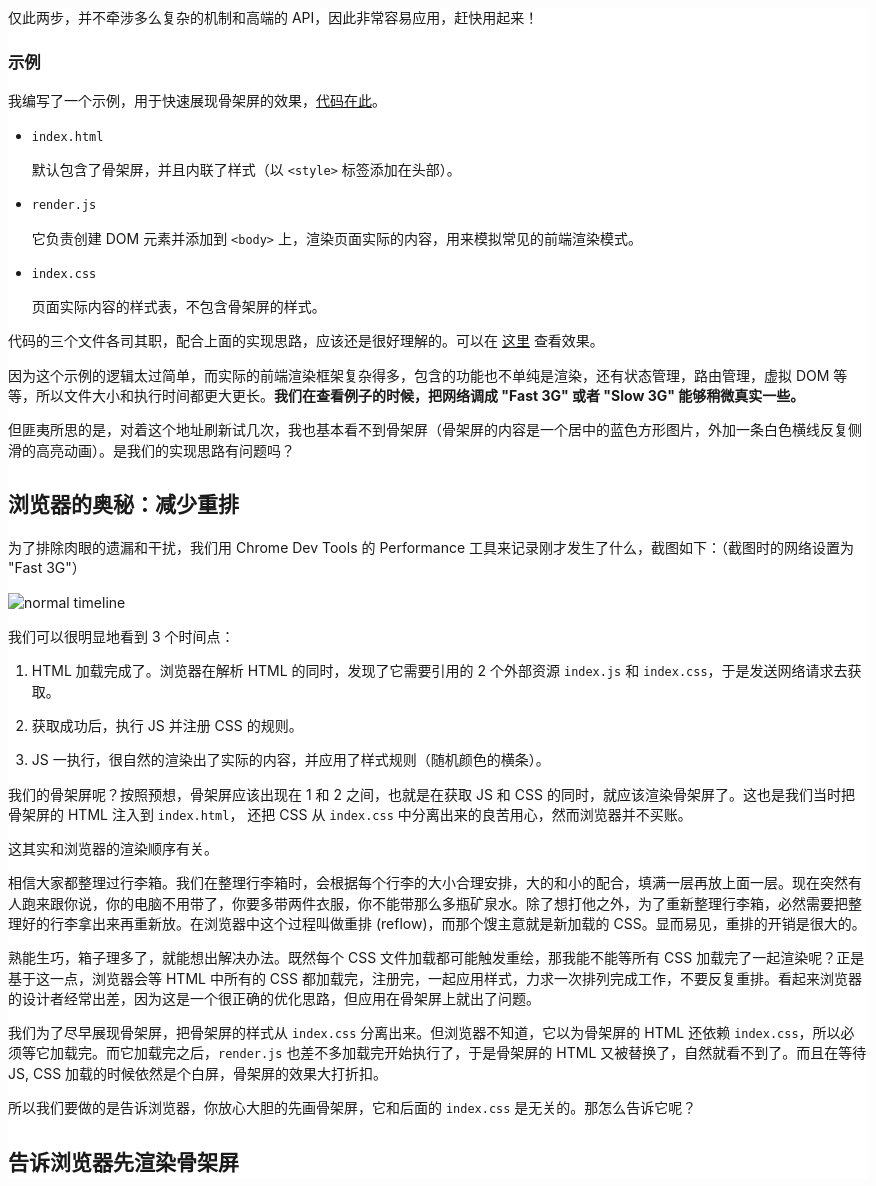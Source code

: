 仅此两步，并不牵涉多么复杂的机制和高端的 API，因此非常容易应用，赶快用起来！

### 示例

我编写了一个示例，用于快速展现骨架屏的效果，[代码在此](https://github.com/easonyq/easonyq.github.io/blob/master/%E5%AD%A6%E4%B9%A0%E8%AE%B0%E5%BD%95/demo/skeleton/normal/)。

* `index.html`

    默认包含了骨架屏，并且内联了样式（以 `<style>` 标签添加在头部）。

* `render.js`

    它负责创建 DOM 元素并添加到 `<body>` 上，渲染页面实际的内容，用来模拟常见的前端渲染模式。

* `index.css`

    页面实际内容的样式表，不包含骨架屏的样式。

代码的三个文件各司其职，配合上面的实现思路，应该还是很好理解的。可以在 [这里](https://easonyq.github.io/%E5%AD%A6%E4%B9%A0%E8%AE%B0%E5%BD%95/demo/skeleton/normal/index.html) 查看效果。

因为这个示例的逻辑太过简单，而实际的前端渲染框架复杂得多，包含的功能也不单纯是渲染，还有状态管理，路由管理，虚拟 DOM 等等，所以文件大小和执行时间都更大更长。**我们在查看例子的时候，把网络调成 "Fast 3G" 或者 "Slow 3G" 能够稍微真实一些。**

但匪夷所思的是，对着这个地址刷新试几次，我也基本看不到骨架屏（骨架屏的内容是一个居中的蓝色方形图片，外加一条白色横线反复侧滑的高亮动画）。是我们的实现思路有问题吗？

## 浏览器的奥秘：减少重排

为了排除肉眼的遗漏和干扰，我们用 Chrome Dev Tools 的 Performance 工具来记录刚才发生了什么，截图如下：（截图时的网络设置为 "Fast 3G"）

![normal timeline](http://boscdn.bpc.baidu.com/assets/easonyq/skeleton/skeleton-timeline.png)

我们可以很明显地看到 3 个时间点：

1. HTML 加载完成了。浏览器在解析 HTML 的同时，发现了它需要引用的 2 个外部资源 `index.js` 和 `index.css`，于是发送网络请求去获取。

2. 获取成功后，执行 JS 并注册 CSS 的规则。

3. JS 一执行，很自然的渲染出了实际的内容，并应用了样式规则（随机颜色的横条）。

我们的骨架屏呢？按照预想，骨架屏应该出现在 1 和 2 之间，也就是在获取 JS 和 CSS 的同时，就应该渲染骨架屏了。这也是我们当时把骨架屏的 HTML 注入到 `index.html`， 还把 CSS 从 `index.css` 中分离出来的良苦用心，然而浏览器并不买账。

这其实和浏览器的渲染顺序有关。

相信大家都整理过行李箱。我们在整理行李箱时，会根据每个行李的大小合理安排，大的和小的配合，填满一层再放上面一层。现在突然有人跑来跟你说，你的电脑不用带了，你要多带两件衣服，你不能带那么多瓶矿泉水。除了想打他之外，为了重新整理行李箱，必然需要把整理好的行李拿出来再重新放。在浏览器中这个过程叫做重排 (reflow)，而那个馊主意就是新加载的 CSS。显而易见，重排的开销是很大的。

熟能生巧，箱子理多了，就能想出解决办法。既然每个 CSS 文件加载都可能触发重绘，那我能不能等所有 CSS 加载完了一起渲染呢？正是基于这一点，浏览器会等 HTML 中所有的 CSS 都加载完，注册完，一起应用样式，力求一次排列完成工作，不要反复重排。看起来浏览器的设计者经常出差，因为这是一个很正确的优化思路，但应用在骨架屏上就出了问题。

我们为了尽早展现骨架屏，把骨架屏的样式从 `index.css` 分离出来。但浏览器不知道，它以为骨架屏的 HTML 还依赖 `index.css`，所以必须等它加载完。而它加载完之后，`render.js` 也差不多加载完开始执行了，于是骨架屏的 HTML 又被替换了，自然就看不到了。而且在等待 JS, CSS 加载的时候依然是个白屏，骨架屏的效果大打折扣。

所以我们要做的是告诉浏览器，你放心大胆的先画骨架屏，它和后面的 `index.css` 是无关的。那怎么告诉它呢？

## 告诉浏览器先渲染骨架屏
